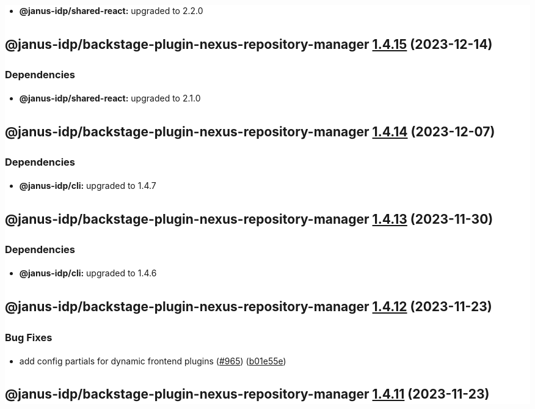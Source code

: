 - **@janus-idp/shared-react:** upgraded to 2.2.0

## @janus-idp/backstage-plugin-nexus-repository-manager [1.4.15](https://github.com/janus-idp/backstage-plugins/compare/@janus-idp/backstage-plugin-nexus-repository-manager@1.4.14...@janus-idp/backstage-plugin-nexus-repository-manager@1.4.15) (2023-12-14)

### Dependencies

- **@janus-idp/shared-react:** upgraded to 2.1.0

## @janus-idp/backstage-plugin-nexus-repository-manager [1.4.14](https://github.com/janus-idp/backstage-plugins/compare/@janus-idp/backstage-plugin-nexus-repository-manager@1.4.13...@janus-idp/backstage-plugin-nexus-repository-manager@1.4.14) (2023-12-07)

### Dependencies

- **@janus-idp/cli:** upgraded to 1.4.7

## @janus-idp/backstage-plugin-nexus-repository-manager [1.4.13](https://github.com/janus-idp/backstage-plugins/compare/@janus-idp/backstage-plugin-nexus-repository-manager@1.4.12...@janus-idp/backstage-plugin-nexus-repository-manager@1.4.13) (2023-11-30)

### Dependencies

- **@janus-idp/cli:** upgraded to 1.4.6

## @janus-idp/backstage-plugin-nexus-repository-manager [1.4.12](https://github.com/janus-idp/backstage-plugins/compare/@janus-idp/backstage-plugin-nexus-repository-manager@1.4.11...@janus-idp/backstage-plugin-nexus-repository-manager@1.4.12) (2023-11-23)

### Bug Fixes

- add config partials for dynamic frontend plugins ([#965](https://github.com/janus-idp/backstage-plugins/issues/965)) ([b01e55e](https://github.com/janus-idp/backstage-plugins/commit/b01e55e877278afc5de8d28a4c687a6989566bdc))

## @janus-idp/backstage-plugin-nexus-repository-manager [1.4.11](https://github.com/janus-idp/backstage-plugins/compare/@janus-idp/backstage-plugin-nexus-repository-manager@1.4.10...@janus-idp/backstage-plugin-nexus-repository-manager@1.4.11) (2023-11-23)
